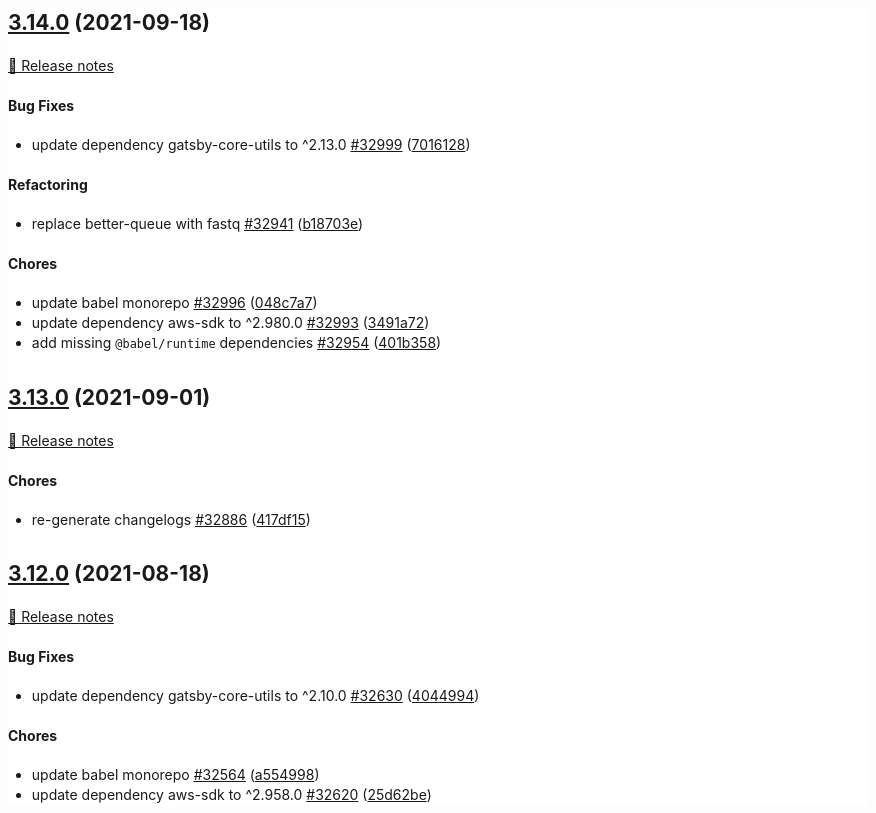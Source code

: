 ## [3.14.0](https://github.com/gatsbyjs/gatsby/commits/gatsby-transformer-screenshot@3.14.0/packages/gatsby-transformer-screenshot) (2021-09-18)

[🧾 Release notes](https://www.gatsbyjs.com/docs/reference/release-notes/v3.14)

#### Bug Fixes

- update dependency gatsby-core-utils to ^2.13.0 [#32999](https://github.com/gatsbyjs/gatsby/issues/32999) ([7016128](https://github.com/gatsbyjs/gatsby/commit/7016128f388dfdc4e69a17ae44c43a10a618a776))

#### Refactoring

- replace better-queue with fastq [#32941](https://github.com/gatsbyjs/gatsby/issues/32941) ([b18703e](https://github.com/gatsbyjs/gatsby/commit/b18703eb395fe083bd12c9a5af26206b5317ac55))

#### Chores

- update babel monorepo [#32996](https://github.com/gatsbyjs/gatsby/issues/32996) ([048c7a7](https://github.com/gatsbyjs/gatsby/commit/048c7a727bbc6a9ad8e27afba72ee20e946c4aaa))
- update dependency aws-sdk to ^2.980.0 [#32993](https://github.com/gatsbyjs/gatsby/issues/32993) ([3491a72](https://github.com/gatsbyjs/gatsby/commit/3491a72aad86c9b822b39f7ff4f385dfa0c334e5))
- add missing `@babel/runtime` dependencies [#32954](https://github.com/gatsbyjs/gatsby/issues/32954) ([401b358](https://github.com/gatsbyjs/gatsby/commit/401b3589771135ec35ab8f68406a64de6b387d9d))

## [3.13.0](https://github.com/gatsbyjs/gatsby/commits/gatsby-transformer-screenshot@3.13.0/packages/gatsby-transformer-screenshot) (2021-09-01)

[🧾 Release notes](https://www.gatsbyjs.com/docs/reference/release-notes/v3.13)

#### Chores

- re-generate changelogs [#32886](https://github.com/gatsbyjs/gatsby/issues/32886) ([417df15](https://github.com/gatsbyjs/gatsby/commit/417df15230be368a9db91f2ad1a9bc0442733177))

## [3.12.0](https://github.com/gatsbyjs/gatsby/commits/gatsby-transformer-screenshot@3.12.0/packages/gatsby-transformer-screenshot) (2021-08-18)

[🧾 Release notes](https://www.gatsbyjs.com/docs/reference/release-notes/v3.12)

#### Bug Fixes

- update dependency gatsby-core-utils to ^2.10.0 [#32630](https://github.com/gatsbyjs/gatsby/issues/32630) ([4044994](https://github.com/gatsbyjs/gatsby/commit/4044994f32eeb1e16420f8d985c3aa8a94ad8379))

#### Chores

- update babel monorepo [#32564](https://github.com/gatsbyjs/gatsby/issues/32564) ([a554998](https://github.com/gatsbyjs/gatsby/commit/a554998b4f6765103b650813cf52dbfcc575fecf))
- update dependency aws-sdk to ^2.958.0 [#32620](https://github.com/gatsbyjs/gatsby/issues/32620) ([25d62be](https://github.com/gatsbyjs/gatsby/commit/25d62be9af8ccac9f919f77ea0a9cd65267b78ac))
